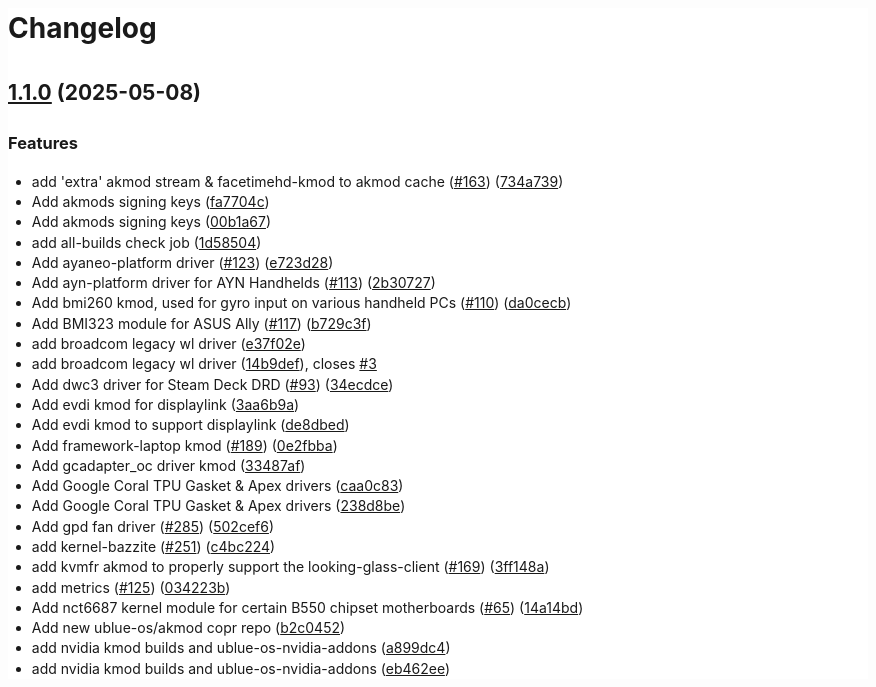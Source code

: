 # Changelog

## [1.1.0](https://github.com/WuXiu10/akmods/compare/v1.0.0...v1.1.0) (2025-05-08)


### Features

* add 'extra' akmod stream & facetimehd-kmod to akmod cache ([#163](https://github.com/WuXiu10/akmods/issues/163)) ([734a739](https://github.com/WuXiu10/akmods/commit/734a739fe83ae6e9103300393b18d1a3fbdd439b))
* Add akmods signing keys ([fa7704c](https://github.com/WuXiu10/akmods/commit/fa7704c190f53c4511b0cbf2706de07af6e08ff9))
* Add akmods signing keys ([00b1a67](https://github.com/WuXiu10/akmods/commit/00b1a67b7fb891484f717a3acd227b0a7371c561))
* add all-builds check job ([1d58504](https://github.com/WuXiu10/akmods/commit/1d58504fab4c8594a734a42d998658bdcd6b091c))
* Add ayaneo-platform driver ([#123](https://github.com/WuXiu10/akmods/issues/123)) ([e723d28](https://github.com/WuXiu10/akmods/commit/e723d28f3bf8ad62e29cdeb630d45fbcb8205ad9))
* Add ayn-platform driver for AYN Handhelds ([#113](https://github.com/WuXiu10/akmods/issues/113)) ([2b30727](https://github.com/WuXiu10/akmods/commit/2b30727b3245505a927161883a0372b46bdf25ce))
* Add bmi260 kmod, used for gyro input on various handheld PCs ([#110](https://github.com/WuXiu10/akmods/issues/110)) ([da0cecb](https://github.com/WuXiu10/akmods/commit/da0cecbda0f7cc35c0205621469c13b5b6a8075d))
* Add BMI323 module for ASUS Ally ([#117](https://github.com/WuXiu10/akmods/issues/117)) ([b729c3f](https://github.com/WuXiu10/akmods/commit/b729c3f0b9bec7a03e69a99e9103b285f3d8aa43))
* add broadcom legacy wl driver ([e37f02e](https://github.com/WuXiu10/akmods/commit/e37f02e42dfa5edaf89ea5ea66a41fae01681b6d))
* add broadcom legacy wl driver ([14b9def](https://github.com/WuXiu10/akmods/commit/14b9def3cf609cdb6b3e2c5f9260ad60547c4c22)), closes [#3](https://github.com/WuXiu10/akmods/issues/3)
* Add dwc3 driver for Steam Deck DRD ([#93](https://github.com/WuXiu10/akmods/issues/93)) ([34ecdce](https://github.com/WuXiu10/akmods/commit/34ecdce58f41b7e2e5c638b7c93af19f93292dad))
* Add evdi kmod for displaylink ([3aa6b9a](https://github.com/WuXiu10/akmods/commit/3aa6b9a8c0e9f623facd215703b6355c4193c024))
* Add evdi kmod to support displaylink ([de8dbed](https://github.com/WuXiu10/akmods/commit/de8dbed3050de11232472c415d5e1b02a21fe6c2))
* Add framework-laptop kmod ([#189](https://github.com/WuXiu10/akmods/issues/189)) ([0e2fbba](https://github.com/WuXiu10/akmods/commit/0e2fbbaef259c985b45ff79cee2b6c8b0697b74e))
* Add gcadapter_oc driver kmod ([33487af](https://github.com/WuXiu10/akmods/commit/33487afb2585b2d3189060e3ebcbdef28211b124))
* Add Google Coral TPU Gasket & Apex drivers ([caa0c83](https://github.com/WuXiu10/akmods/commit/caa0c832196c8c3970d2e9afc8625fac25ff44d2))
* Add Google Coral TPU Gasket & Apex drivers ([238d8be](https://github.com/WuXiu10/akmods/commit/238d8bea41225fc4b24f1911707e546af9252e5b))
* Add gpd fan driver ([#285](https://github.com/WuXiu10/akmods/issues/285)) ([502cef6](https://github.com/WuXiu10/akmods/commit/502cef6655e4936a8d466d13fcb8ea24a2c344ad))
* add kernel-bazzite ([#251](https://github.com/WuXiu10/akmods/issues/251)) ([c4bc224](https://github.com/WuXiu10/akmods/commit/c4bc2245075dad8a0b15af8677e911ff028611ee))
* add kvmfr akmod to properly support the looking-glass-client ([#169](https://github.com/WuXiu10/akmods/issues/169)) ([3ff148a](https://github.com/WuXiu10/akmods/commit/3ff148aea7ccf714aa8dde74abba37f4d7aed1c8))
* add metrics ([#125](https://github.com/WuXiu10/akmods/issues/125)) ([034223b](https://github.com/WuXiu10/akmods/commit/034223bde6538152f964bf80dbdd46d4fde2da5d))
* Add nct6687 kernel module for certain B550 chipset motherboards ([#65](https://github.com/WuXiu10/akmods/issues/65)) ([14a14bd](https://github.com/WuXiu10/akmods/commit/14a14bd8d601da8dacb1953d968a637a3b502982))
* Add new ublue-os/akmod copr repo ([b2c0452](https://github.com/WuXiu10/akmods/commit/b2c0452a234a357f9377619e6b0290322aaa4375))
* add nvidia kmod builds and ublue-os-nvidia-addons ([a899dc4](https://github.com/WuXiu10/akmods/commit/a899dc41656eb38b1ffee66f30858154fb0aeb75))
* add nvidia kmod builds and ublue-os-nvidia-addons ([eb462ee](https://github.com/WuXiu10/akmods/commit/eb462ee50a40eeaf54b594f015a81a3712b94c7e))